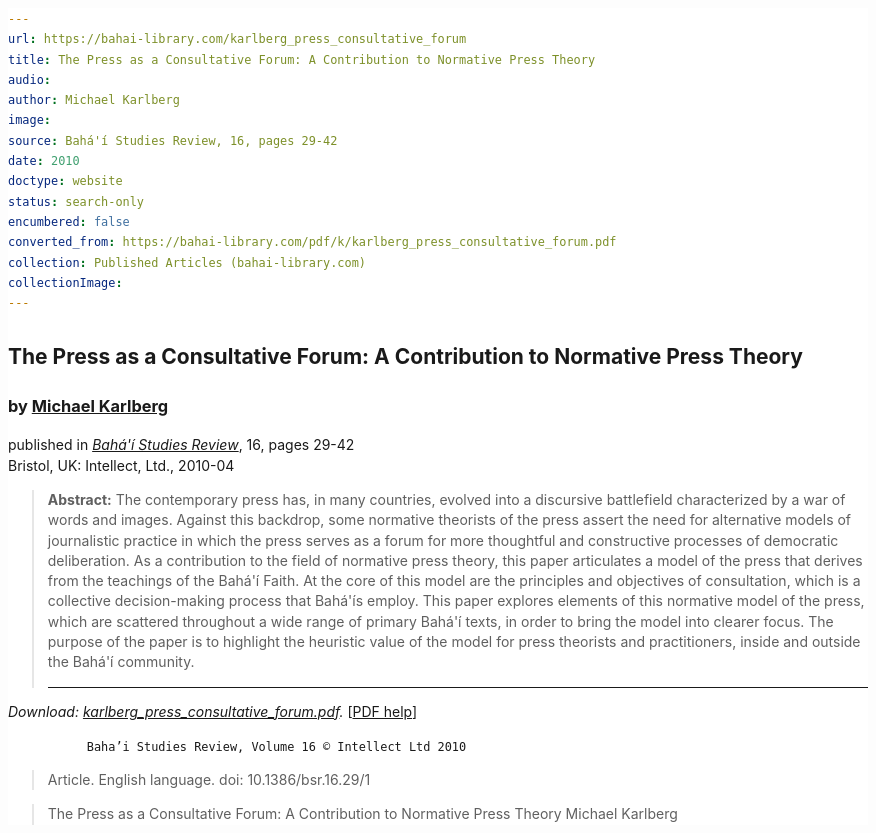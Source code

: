 ```yaml
---
url: https://bahai-library.com/karlberg_press_consultative_forum
title: The Press as a Consultative Forum: A Contribution to Normative Press Theory
audio: 
author: Michael Karlberg
image: 
source: Bahá'í Studies Review, 16, pages 29-42
date: 2010
doctype: website
status: search-only
encumbered: false
converted_from: https://bahai-library.com/pdf/k/karlberg_press_consultative_forum.pdf
collection: Published Articles (bahai-library.com)
collectionImage: 
---
```



## The Press as a Consultative Forum: A Contribution to Normative Press Theory

### by [Michael Karlberg](https://bahai-library.com/author/Michael+Karlberg)

published in [_Bahá'í Studies Review_](https://bahai-library.com/series/BSR), 16, pages 29-42  
Bristol, UK: Intellect, Ltd., 2010-04


> **Abstract:** The contemporary press has, in many countries, evolved into a discursive battlefield characterized by a war of words and images. Against this backdrop, some normative theorists of the press assert the need for alternative models of journalistic practice in which the press serves as a forum for more thoughtful and constructive processes of democratic deliberation. As a contribution to the field of normative press theory, this paper articulates a model of the press that derives from the teachings of the Bahá'í Faith. At the core of this model are the principles and objectives of consultation, which is a collective decision-making process that Bahá'ís employ. This paper explores elements of this normative model of the press, which are scattered throughout a wide range of primary Bahá'í texts, in order to bring the model into clearer focus. The purpose of the paper is to highlight the heuristic value of the model for press theorists and practitioners, inside and outside the Bahá'í community.  
> 
> * * *

_Download: [karlberg\_press\_consultative_forum.pdf](https://bahai-library.com/pdf/k/karlberg_press_consultative_forum.pdf)._ \[[PDF help](https://bahai-library.com/pdf/)\]


               Baha’i Studies Review, Volume 16 © Intellect Ltd 2010
> Article. English language. doi: 10.1386/bsr.16.29/1

> The Press as a Consultative Forum:
> A Contribution to Normative Press
> Theory
> Michael Karlberg

